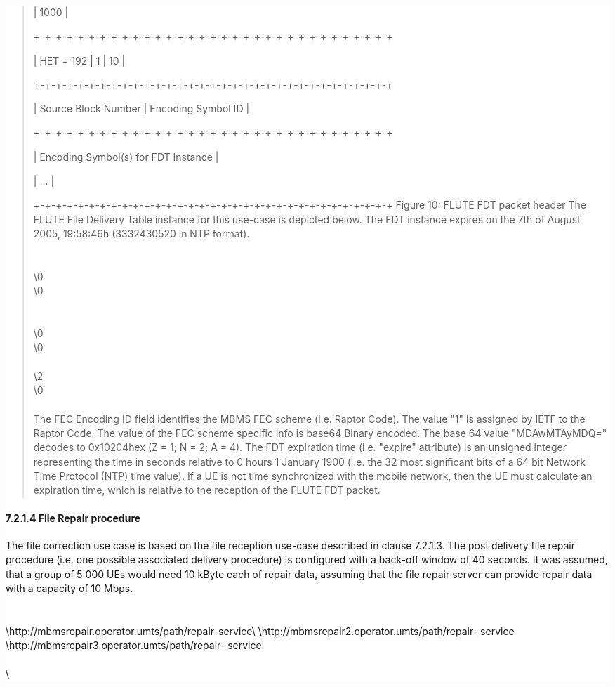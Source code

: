 >
> \| 1000 \|
>
> +-+-+-+-+-+-+-+-+-+-+-+-+-+-+-+-+-+-+-+-+-+-+-+-+-+-+-+-+-+-+-+-+
>
> \| HET = 192 \| 1 \| 10 \|
>
> +-+-+-+-+-+-+-+-+-+-+-+-+-+-+-+-+-+-+-+-+-+-+-+-+-+-+-+-+-+-+-+-+
>
> \| Source Block Number \| Encoding Symbol ID \|
>
> +-+-+-+-+-+-+-+-+-+-+-+-+-+-+-+-+-+-+-+-+-+-+-+-+-+-+-+-+-+-+-+-+
>
> \| Encoding Symbol(s) for FDT Instance \|
>
> \| ... \|
>
> +-+-+-+-+-+-+-+-+-+-+-+-+-+-+-+-+-+-+-+-+-+-+-+-+-+-+-+-+-+-+-+-+
Figure 10: FLUTE FDT packet header
The FLUTE File Delivery Table instance for this use-case is depicted below.
The FDT instance expires on the 7th of August 2005, 19:58:46h (3332430520 in
NTP format).
\
\
\
\0\
\0\
\
\
\0\
\0\
\
\2\
\0\
\
The FEC Encoding ID field identifies the MBMS FEC scheme (i.e. Raptor Code).
The value \"1\" is assigned by IETF to the Raptor Code.
The value of the FEC scheme specific info is base64 Binary encoded. The base
64 value \"MDAwMTAyMDQ=\" decodes to 0x10204hex (Z = 1; N = 2; A = 4).
The FDT expiration time (i.e. \"expire\" attribute) is an unsigned integer
representing the time in seconds relative to 0 hours 1 January 1900 (i.e. the
32 most significant bits of a 64 bit Network Time Protocol (NTP) time value).
If a UE is not time synchronized with the mobile network, then the UE must
calculate an expiration time, which is relative to the reception of the FLUTE
FDT packet.
#### 7.2.1.4 File Repair procedure
The file correction use case is based on the file reception use-case described
in clause 7.2.1.3.
The post delivery file repair procedure (i.e. one possible associated delivery
procedure) is configured with a back-off window of 40 seconds. It was assumed,
that a group of 5 000 UEs would need 10 kByte each of repair data, assuming
that the file repair server can provide repair data with a capacity of 10
Mbps.
\
\
\
\http://mbmsrepair.operator.umts/path/repair-service\
\http://mbmsrepair2.operator.umts/path/repair-
service\
\http://mbmsrepair3.operator.umts/path/repair-
service\
\
\